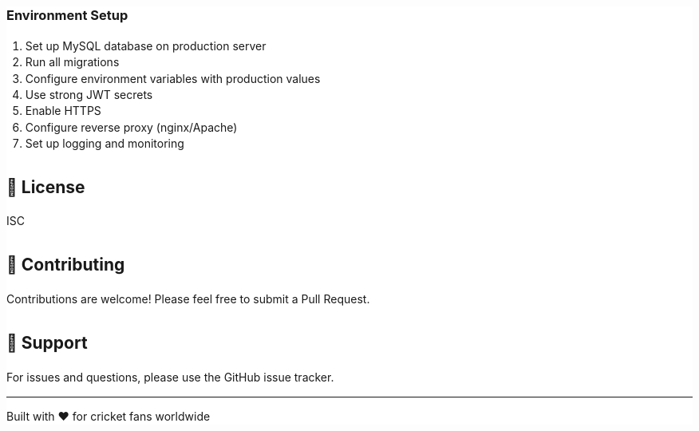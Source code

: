 ### Environment Setup

1. Set up MySQL database on production server
2. Run all migrations
3. Configure environment variables with production values
4. Use strong JWT secrets
5. Enable HTTPS
6. Configure reverse proxy (nginx/Apache)
7. Set up logging and monitoring

## 📄 License

ISC

## 🤝 Contributing

Contributions are welcome! Please feel free to submit a Pull Request.

## 📧 Support

For issues and questions, please use the GitHub issue tracker.

---

Built with ❤️ for cricket fans worldwide
